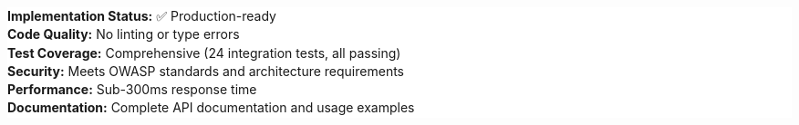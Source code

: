 
**Implementation Status:** ✅ Production-ready  
**Code Quality:** No linting or type errors  
**Test Coverage:** Comprehensive (24 integration tests, all passing)  
**Security:** Meets OWASP standards and architecture requirements  
**Performance:** Sub-300ms response time  
**Documentation:** Complete API documentation and usage examples
